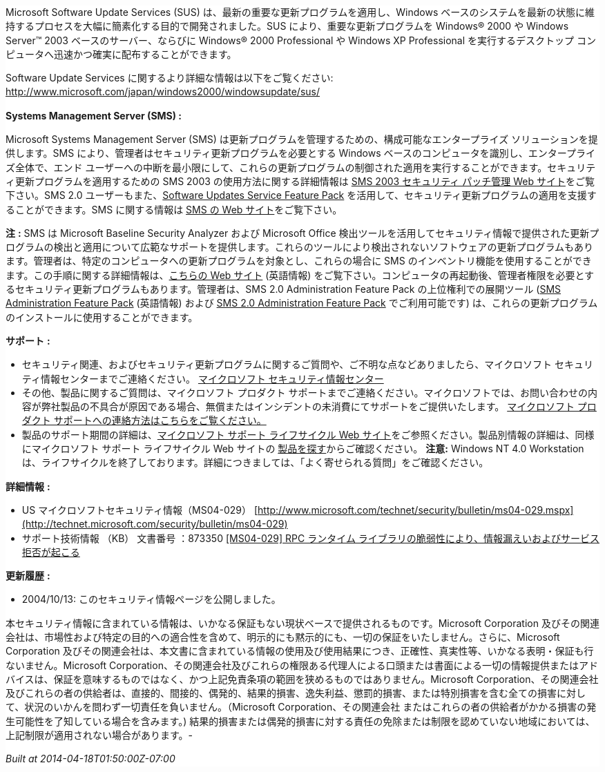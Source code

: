 Microsoft Software Update Services (SUS) は、最新の重要な更新プログラムを適用し、Windows ベースのシステムを最新の状態に維持するプロセスを大幅に簡素化する目的で開発されました。SUS により、重要な更新プログラムを Windows® 2000 や Windows Server™ 2003 ベースのサーバー、ならびに Windows® 2000 Professional や Windows XP Professional を実行するデスクトップ コンピュータへ迅速かつ確実に配布することができます。

Software Update Services に関するより詳細な情報は以下をご覧ください:
<http://www.microsoft.com/japan/windows2000/windowsupdate/sus/>

**Systems Management Server (SMS) :**

Microsoft Systems Management Server (SMS) は更新プログラムを管理するための、構成可能なエンタープライズ ソリューションを提供します。SMS により、管理者はセキュリティ更新プログラムを必要とする Windows ベースのコンピュータを識別し、エンタープライズ全体で、エンド ユーザーへの中断を最小限にして、これらの更新プログラムの制御された適用を実行することができます。セキュリティ更新プログラムを適用するための SMS 2003 の使用方法に関する詳細情報は [SMS 2003 セキュリティ パッチ管理 Web サイト](http://www.microsoft.com/japan/smserver/evaluation/tips.mspx)をご覧下さい。SMS 2.0 ユーザーもまた、[Software Updates Service Feature Pack](http://www.microsoft.com/japan/smserver/downloads/20/featurepacks/suspack/) を活用して、セキュリティ更新プログラムの適用を支援することができます。SMS に関する情報は [SMS の Web サイト](http://www.microsoft.com/japan/smserver/default.mspx)をご覧下さい。

**注** **:** SMS は Microsoft Baseline Security Analyzer および Microsoft Office 検出ツールを活用してセキュリティ情報で提供された更新プログラムの検出と適用について広範なサポートを提供します。これらのツールにより検出されないソフトウェアの更新プログラムもあります。管理者は、特定のコンピュータへの更新プログラムを対象とし、これらの場合に SMS のインベントリ機能を使用することができます。この手順に関する詳細情報は、[こちらの Web サイト](http://www.microsoft.com/technet/prodtechnol/sms/sms2003/patchupdate.mspx) (英語情報) をご覧下さい。コンピュータの再起動後、管理者権限を必要とするセキュリティ更新プログラムもあります。管理者は、SMS 2.0 Administration Feature Pack の上位権利での展開ツール ([SMS Administration Feature Pack](http://www.microsoft.com/technet/sms/2003/downloads/featurepacks/adminpack.mspx) (英語情報) および [SMS 2.0 Administration Feature Pack](http://www.microsoft.com/japan/smserver/downloads/20/featurepacks/adminpack/) でご利用可能です) は、これらの更新プログラムのインストールに使用することができます。

**サポート** **:**

-   セキュリティ関連、およびセキュリティ更新プログラムに関するご質問や、ご不明な点などありましたら、マイクロソフト セキュリティ情報センターまでご連絡ください。
    [マイクロソフト セキュリティ情報センター](http://www.microsoft.com/japan/security/sicinfo.mspx)
-   その他、製品に関するご質問は、マイクロソフト プロダクト サポートまでご連絡ください。マイクロソフトでは、お問い合わせの内容が弊社製品の不具合が原因である場合、無償またはインシデントの未消費にてサポートをご提供いたします。
    [マイクロソフト プロダクト サポートへの連絡方法はこちらをご覧ください。](http://support.microsoft.com/select/?target=assistance)
-   製品のサポート期間の詳細は、[マイクロソフト サポート ライフサイクル Web サイト](http://www.microsoft.com/lifecycle)をご参照ください。製品別情報の詳細は、同様にマイクロソフト サポート ライフサイクル Web サイトの [製品を探す](http://support.microsoft.com/default.aspx?scid=fh;ja;complifeport)からご確認ください。
    **注意:** Windows NT 4.0 Workstation は、ライフサイクルを終了しております。詳細につきましては、「よく寄せられる質問」をご確認ください。

**詳細情報** **:**

-   US マイクロソフトセキュリティ情報（MS04-029）
    [http://www.microsoft.com/technet/security/bulletin/ms04-029.mspx](http://technet.microsoft.com/security/bulletin/ms04-029)
-   サポート技術情報 （KB） 文書番号 ：873350
    [\[MS04-029\] RPC ランタイム ライブラリの脆弱性により、情報漏えいおよびサービス拒否が起こる](http://support.microsoft.com/kb/873350)

**更新履歴** **:**

-   2004/10/13: このセキュリティ情報ページを公開しました。

本セキュリティ情報に含まれている情報は、いかなる保証もない現状ベースで提供されるものです。Microsoft Corporation 及びその関連会社は、市場性および特定の目的への適合性を含めて、明示的にも黙示的にも、一切の保証をいたしません。さらに、Microsoft Corporation 及びその関連会社は、本文書に含まれている情報の使用及び使用結果につき、正確性、真実性等、いかなる表明・保証も行ないません。Microsoft Corporation、その関連会社及びこれらの権限ある代理人による口頭または書面による一切の情報提供またはアドバイスは、保証を意味するものではなく、かつ上記免責条項の範囲を狭めるものではありません。Microsoft Corporation、その関連会社 及びこれらの者の供給者は、直接的、間接的、偶発的、結果的損害、逸失利益、懲罰的損害、または特別損害を含む全ての損害に対して、状況のいかんを問わず一切責任を負いません。（Microsoft Corporation、その関連会社 またはこれらの者の供給者がかかる損害の発生可能性を了知している場合を含みます。) 結果的損害または偶発的損害に対する責任の免除または制限を認めていない地域においては、上記制限が適用されない場合があります。-

*Built at 2014-04-18T01:50:00Z-07:00*
